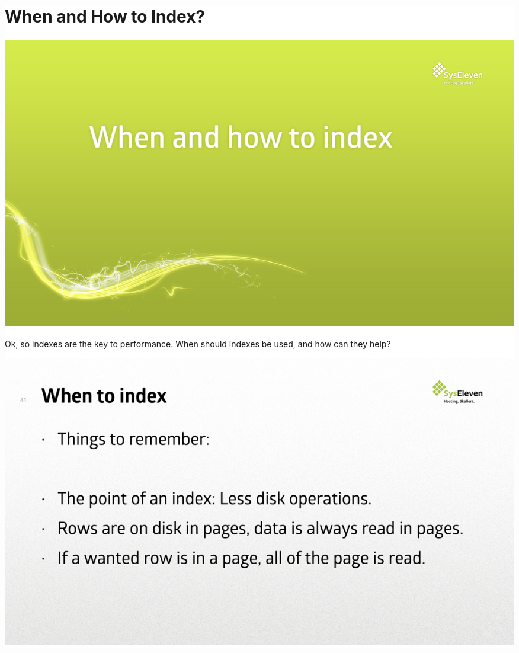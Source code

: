 # When and How to Index?

![](/uploads/2015/04/explain-052.jpg)

Ok, so indexes are the key to performance.
When should indexes be used, and how can they help?

![](/uploads/2015/04/explain-053.jpg)
